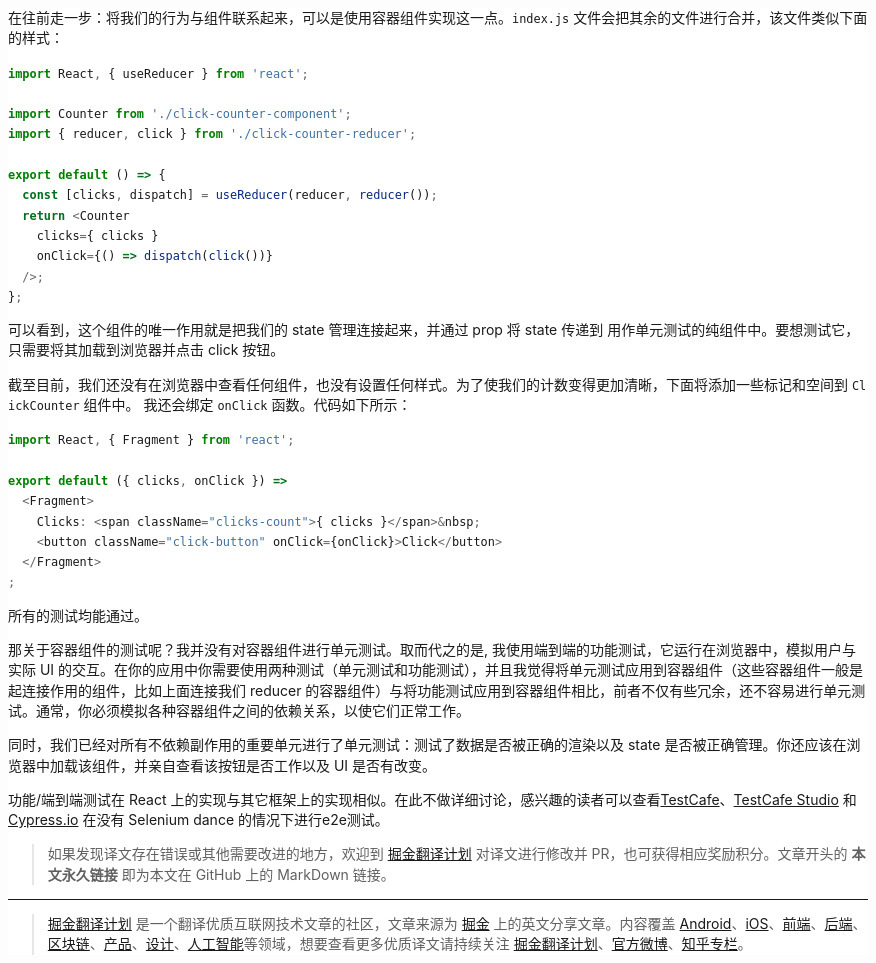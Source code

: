 在往前走一步：将我们的行为与组件联系起来，可以是使用容器组件实现这一点。`index.js` 文件会把其余的文件进行合并，该文件类似下面的样式：

```js
import React, { useReducer } from 'react';

import Counter from './click-counter-component';
import { reducer, click } from './click-counter-reducer';

export default () => {
  const [clicks, dispatch] = useReducer(reducer, reducer());
  return <Counter
    clicks={ clicks }
    onClick={() => dispatch(click())}
  />;
};
```

可以看到，这个组件的唯一作用就是把我们的 state 管理连接起来，并通过 prop 将 state 传递到 用作单元测试的纯组件中。要想测试它，只需要将其加载到浏览器并点击 click 按钮。

截至目前，我们还没有在浏览器中查看任何组件，也没有设置任何样式。为了使我们的计数变得更加清晰，下面将添加一些标记和空间到 `ClickCounter` 组件中。 我还会绑定 `onClick` 函数。代码如下所示：

```js
import React, { Fragment } from 'react';

export default ({ clicks, onClick }) =>
  <Fragment>
    Clicks: <span className="clicks-count">{ clicks }</span>&nbsp;
    <button className="click-button" onClick={onClick}>Click</button>
  </Fragment>
;
```

所有的测试均能通过。

那关于容器组件的测试呢？我并没有对容器组件进行单元测试。取而代之的是, 我使用端到端的功能测试，它运行在浏览器中，模拟用户与实际 UI 的交互。在你的应用中你需要使用两种测试（单元测试和功能测试），并且我觉得将单元测试应用到容器组件（这些容器组件一般是起连接作用的组件，比如上面连接我们 reducer 的容器组件）与将功能测试应用到容器组件相比，前者不仅有些冗余，还不容易进行单元测试。通常，你必须模拟各种容器组件之间的依赖关系，以使它们正常工作。

同时，我们已经对所有不依赖副作用的重要单元进行了单元测试：测试了数据是否被正确的渲染以及 state 是否被正确管理。你还应该在浏览器中加载该组件，并亲自查看该按钮是否工作以及 UI 是否有改变。

功能/端到端测试在 React 上的实现与其它框架上的实现相似。在此不做详细讨论，感兴趣的读者可以查看[TestCafe](https://devexpress.github.io/testcafe/)、[TestCafe Studio](https://www.devexpress.com/products/testcafestudio/) 和 [Cypress.io](https://www.cypress.io/) 在没有 Selenium dance 的情况下进行e2e测试。

> 如果发现译文存在错误或其他需要改进的地方，欢迎到 [掘金翻译计划](https://github.com/xitu/gold-miner) 对译文进行修改并 PR，也可获得相应奖励积分。文章开头的 **本文永久链接** 即为本文在 GitHub 上的 MarkDown 链接。

---

> [掘金翻译计划](https://github.com/xitu/gold-miner) 是一个翻译优质互联网技术文章的社区，文章来源为 [掘金](https://juejin.im) 上的英文分享文章。内容覆盖 [Android](https://github.com/xitu/gold-miner#android)、[iOS](https://github.com/xitu/gold-miner#ios)、[前端](https://github.com/xitu/gold-miner#前端)、[后端](https://github.com/xitu/gold-miner#后端)、[区块链](https://github.com/xitu/gold-miner#区块链)、[产品](https://github.com/xitu/gold-miner#产品)、[设计](https://github.com/xitu/gold-miner#设计)、[人工智能](https://github.com/xitu/gold-miner#人工智能)等领域，想要查看更多优质译文请持续关注 [掘金翻译计划](https://github.com/xitu/gold-miner)、[官方微博](http://weibo.com/juejinfanyi)、[知乎专栏](https://zhuanlan.zhihu.com/juejinfanyi)。
